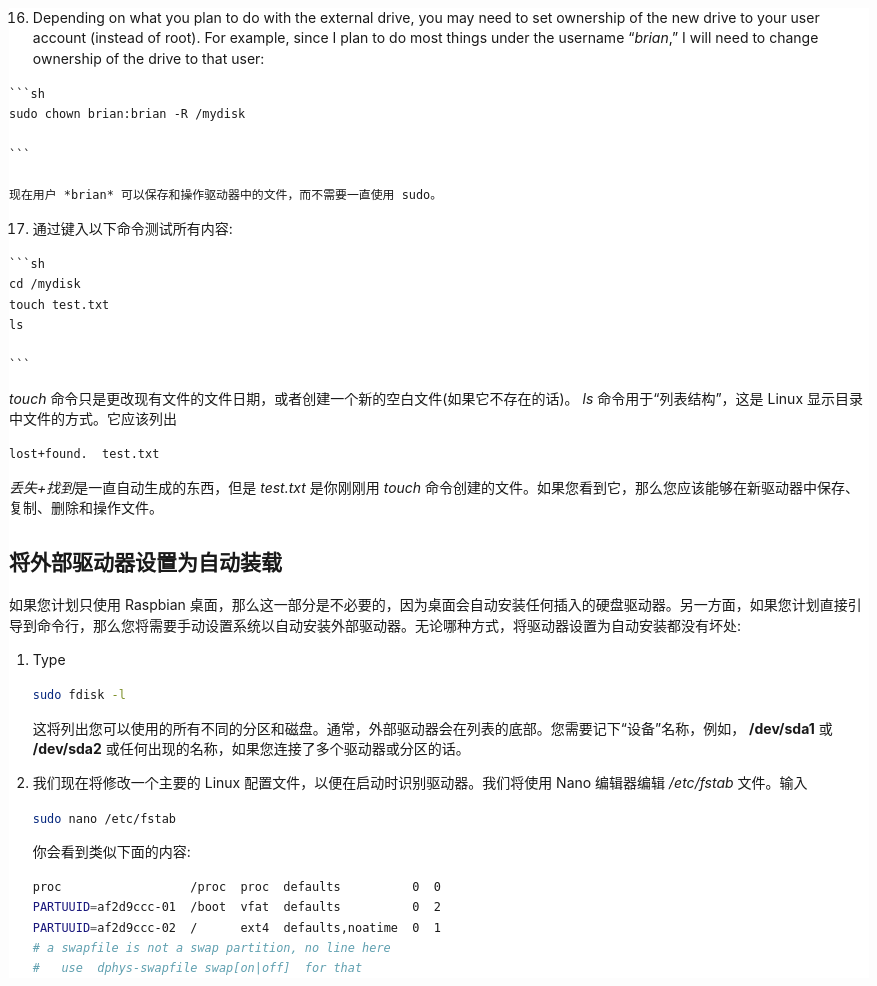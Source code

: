 16.  Depending on what you plan to do with the external drive, you may need to set ownership of the new drive to your user account (instead of root). For example, since I plan to do most things under the username “*brian*,” I will need to change ownership of the drive to that user:

    ```sh
    sudo chown brian:brian -R /mydisk

    ```

    现在用户 *brian* 可以保存和操作驱动器中的文件，而不需要一直使用 sudo。

17.  通过键入以下命令测试所有内容:

    ```sh
    cd /mydisk
    touch test.txt
    ls

    ```

*touch* 命令只是更改现有文件的文件日期，或者创建一个新的空白文件(如果它不存在的话)。 *ls* 命令用于“列表结构”，这是 Linux 显示目录中文件的方式。它应该列出

```sh
lost+found.  test.txt

```

*丢失+找到*是一直自动生成的东西，但是 *test.txt* 是你刚刚用 *touch* 命令创建的文件。如果您看到它，那么您应该能够在新驱动器中保存、复制、删除和操作文件。

## 将外部驱动器设置为自动装载

如果您计划只使用 Raspbian 桌面，那么这一部分是不必要的，因为桌面会自动安装任何插入的硬盘驱动器。另一方面，如果您计划直接引导到命令行，那么您将需要手动设置系统以自动安装外部驱动器。无论哪种方式，将驱动器设置为自动安装都没有坏处:

1.  Type

    ```sh
    sudo fdisk -l

    ```

    这将列出您可以使用的所有不同的分区和磁盘。通常，外部驱动器会在列表的底部。您需要记下“设备”名称，例如， **/dev/sda1** 或 **/dev/sda2** 或任何出现的名称，如果您连接了多个驱动器或分区的话。

2.  我们现在将修改一个主要的 Linux 配置文件，以便在启动时识别驱动器。我们将使用 Nano 编辑器编辑 */etc/fstab* 文件。输入

    ```sh
    sudo nano /etc/fstab

    ```

    你会看到类似下面的内容:

    ```sh
    proc                  /proc  proc  defaults          0  0
    PARTUUID=af2d9ccc-01  /boot  vfat  defaults          0  2
    PARTUUID=af2d9ccc-02  /      ext4  defaults,noatime  0  1
    # a swapfile is not a swap partition, no line here
    #   use  dphys-swapfile swap[on|off]  for that
